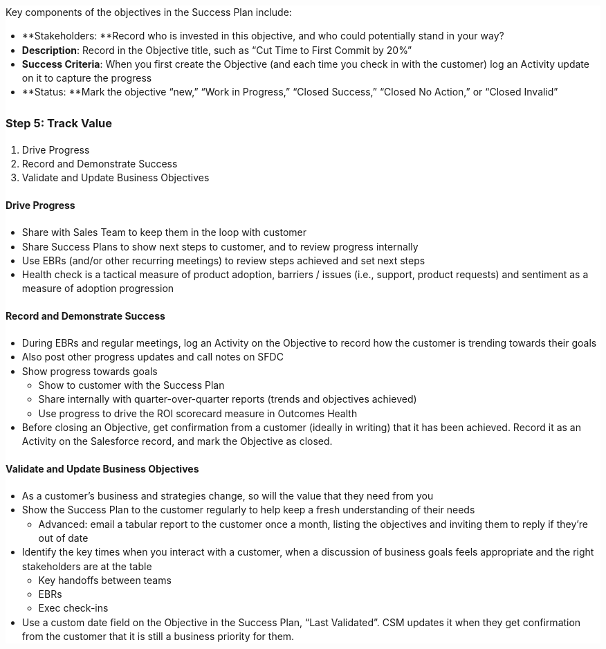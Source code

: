 Key components of the objectives  in the Success Plan include:
*   **Stakeholders: **Record who is invested in this objective, and who could potentially stand in your way? 
*   **Description**: Record in the Objective title, such as “Cut Time to First Commit by 20%”
*   **Success Criteria**: When you first create the Objective (and each time you check in with the customer) log an Activity update on it to capture the progress
*   **Status: **Mark the objective “new,” “Work in Progress,” “Closed Success,” “Closed No Action,” or “Closed Invalid”

### Step 5: Track Value
1. Drive Progress
2. Record and Demonstrate Success
3. Validate and Update Business Objectives


#### Drive Progress
*   Share with Sales Team to keep them in the loop with customer
*   Share Success Plans to show next steps to customer, and to review progress internally
*   Use EBRs (and/or other recurring meetings) to review steps achieved and set next steps
*   Health check is a tactical measure of product adoption, barriers / issues (i.e., support, product requests) and sentiment as a measure of adoption progression


#### Record and Demonstrate Success
*   During EBRs and regular meetings, log an Activity on the Objective to record how the customer is trending towards their goals
*   Also post other progress updates and call notes on SFDC
*   Show progress towards goals
    *   Show to customer with the Success Plan 
    *   Share internally with quarter-over-quarter reports (trends and objectives achieved)
    *   Use progress to drive the ROI scorecard measure in Outcomes Health
*   Before closing an Objective, get confirmation from a customer (ideally in writing) that it has been achieved. Record it as an Activity on the Salesforce record, and mark the Objective as closed.


#### Validate and Update Business Objectives
*   As a customer’s business and strategies change, so will the value that they need from you
*   Show the Success Plan to the customer regularly to help keep a fresh understanding of their needs
    *   Advanced: email a tabular report to the customer once a month, listing the objectives and inviting them to reply if they’re out of date
*   Identify the key times when you interact with a customer, when a discussion of business goals feels appropriate and the right stakeholders are at the table
    *   Key handoffs between teams
    *   EBRs
    *   Exec check-ins
*   Use a custom date field on the Objective in the Success Plan, “Last Validated”. CSM updates it when they get confirmation from the customer that it is still a business priority for them.
